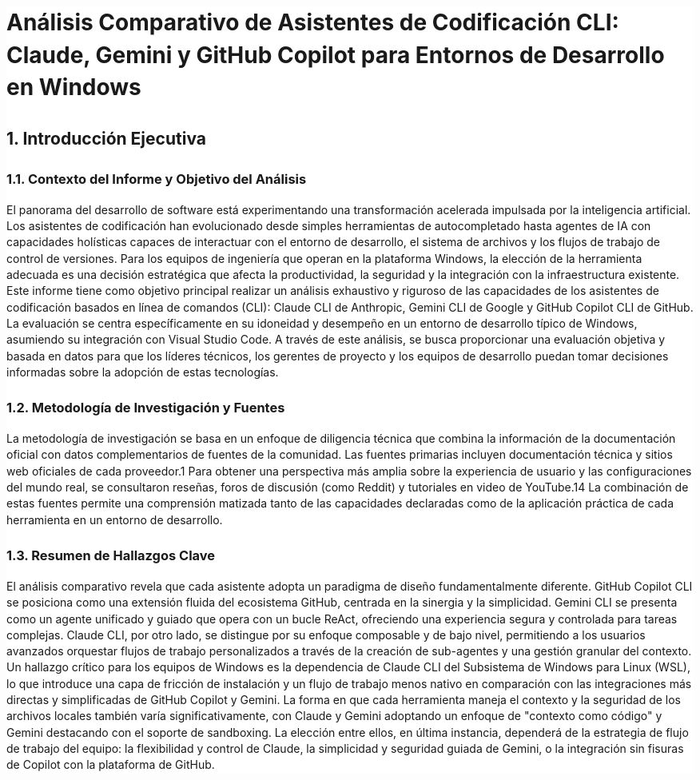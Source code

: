 # **Análisis Comparativo de Asistentes de Codificación CLI: Claude, Gemini y GitHub Copilot para Entornos de Desarrollo en Windows**

## **1\. Introducción Ejecutiva**

### **1.1. Contexto del Informe y Objetivo del Análisis**

El panorama del desarrollo de software está experimentando una transformación acelerada impulsada por la inteligencia artificial. Los asistentes de codificación han evolucionado desde simples herramientas de autocompletado hasta agentes de IA con capacidades holísticas capaces de interactuar con el entorno de desarrollo, el sistema de archivos y los flujos de trabajo de control de versiones. Para los equipos de ingeniería que operan en la plataforma Windows, la elección de la herramienta adecuada es una decisión estratégica que afecta la productividad, la seguridad y la integración con la infraestructura existente.
Este informe tiene como objetivo principal realizar un análisis exhaustivo y riguroso de las capacidades de los asistentes de codificación basados en línea de comandos (CLI): Claude CLI de Anthropic, Gemini CLI de Google y GitHub Copilot CLI de GitHub. La evaluación se centra específicamente en su idoneidad y desempeño en un entorno de desarrollo típico de Windows, asumiendo su integración con Visual Studio Code. A través de este análisis, se busca proporcionar una evaluación objetiva y basada en datos para que los líderes técnicos, los gerentes de proyecto y los equipos de desarrollo puedan tomar decisiones informadas sobre la adopción de estas tecnologías.

### **1.2. Metodología de Investigación y Fuentes**

La metodología de investigación se basa en un enfoque de diligencia técnica que combina la información de la documentación oficial con datos complementarios de fuentes de la comunidad. Las fuentes primarias incluyen documentación técnica y sitios web oficiales de cada proveedor.1 Para obtener una perspectiva más amplia sobre la experiencia de usuario y las configuraciones del mundo real, se consultaron reseñas, foros de discusión (como Reddit) y tutoriales en video de YouTube.14 La combinación de estas fuentes permite una comprensión matizada tanto de las capacidades declaradas como de la aplicación práctica de cada herramienta en un entorno de desarrollo.

### **1.3. Resumen de Hallazgos Clave**

El análisis comparativo revela que cada asistente adopta un paradigma de diseño fundamentalmente diferente. GitHub Copilot CLI se posiciona como una extensión fluida del ecosistema GitHub, centrada en la sinergia y la simplicidad. Gemini CLI se presenta como un agente unificado y guiado que opera con un bucle ReAct, ofreciendo una experiencia segura y controlada para tareas complejas. Claude CLI, por otro lado, se distingue por su enfoque composable y de bajo nivel, permitiendo a los usuarios avanzados orquestar flujos de trabajo personalizados a través de la creación de sub-agentes y una gestión granular del contexto.
Un hallazgo crítico para los equipos de Windows es la dependencia de Claude CLI del Subsistema de Windows para Linux (WSL), lo que introduce una capa de fricción de instalación y un flujo de trabajo menos nativo en comparación con las integraciones más directas y simplificadas de GitHub Copilot y Gemini. La forma en que cada herramienta maneja el contexto y la seguridad de los archivos locales también varía significativamente, con Claude y Gemini adoptando un enfoque de "contexto como código" y Gemini destacando con el soporte de sandboxing. La elección entre ellos, en última instancia, dependerá de la estrategia de flujo de trabajo del equipo: la flexibilidad y control de Claude, la simplicidad y seguridad guiada de Gemini, o la integración sin fisuras de Copilot con la plataforma de GitHub.
